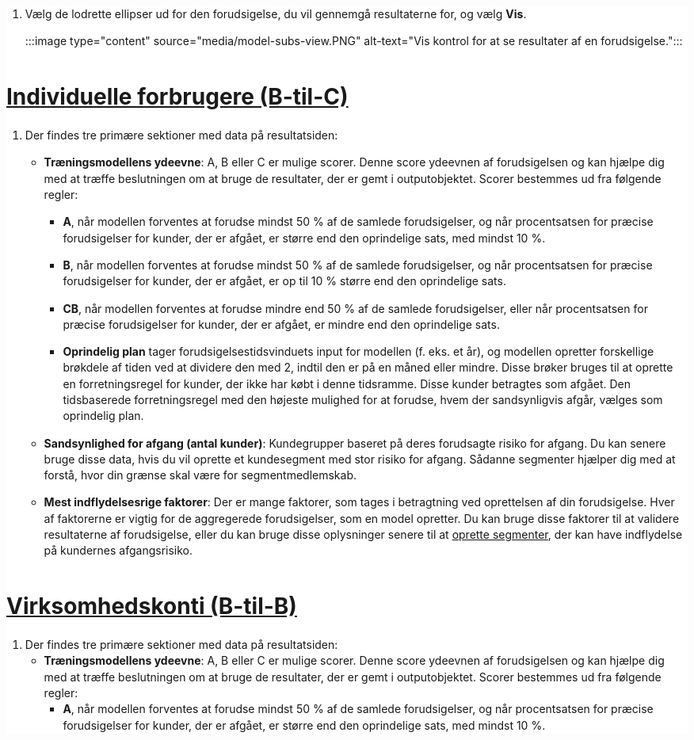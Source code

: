 1. Vælg de lodrette ellipser ud for den forudsigelse, du vil gennemgå resultaterne for, og vælg **Vis**.

   :::image type="content" source="media/model-subs-view.PNG" alt-text="Vis kontrol for at se resultater af en forudsigelse.":::

# <a name="individual-consumers-b-to-c"></a>[Individuelle forbrugere (B-til-C)](#tab/b2c)

1. Der findes tre primære sektioner med data på resultatsiden:
   - **Træningsmodellens ydeevne**: A, B eller C er mulige scorer. Denne score ydeevnen af forudsigelsen og kan hjælpe dig med at træffe beslutningen om at bruge de resultater, der er gemt i outputobjektet. Scorer bestemmes ud fra følgende regler: 
        - **A**, når modellen forventes at forudse mindst 50 % af de samlede forudsigelser, og når procentsatsen for præcise forudsigelser for kunder, der er afgået, er større end den oprindelige sats, med mindst 10 %.
            
        - **B**, når modellen forventes at forudse mindst 50 % af de samlede forudsigelser, og når procentsatsen for præcise forudsigelser for kunder, der er afgået, er op til 10 % større end den oprindelige sats.
            
        - **CB**, når modellen forventes at forudse mindre end 50 % af de samlede forudsigelser, eller når procentsatsen for præcise forudsigelser for kunder, der er afgået, er mindre end den oprindelige sats.
               
        - **Oprindelig plan** tager forudsigelsestidsvinduets input for modellen (f. eks. et år), og modellen opretter forskellige brøkdele af tiden ved at dividere den med 2, indtil den er på en måned eller mindre. Disse brøker bruges til at oprette en forretningsregel for kunder, der ikke har købt i denne tidsramme. Disse kunder betragtes som afgået. Den tidsbaserede forretningsregel med den højeste mulighed for at forudse, hvem der sandsynligvis afgår, vælges som oprindelig plan.
            
    - **Sandsynlighed for afgang (antal kunder)**: Kundegrupper baseret på deres forudsagte risiko for afgang. Du kan senere bruge disse data, hvis du vil oprette et kundesegment med stor risiko for afgang. Sådanne segmenter hjælper dig med at forstå, hvor din grænse skal være for segmentmedlemskab.
       
    - **Mest indflydelsesrige faktorer**: Der er mange faktorer, som tages i betragtning ved oprettelsen af din forudsigelse. Hver af faktorerne er vigtig for de aggregerede forudsigelser, som en model opretter. Du kan bruge disse faktorer til at validere resultaterne af forudsigelse, eller du kan bruge disse oplysninger senere til at [oprette segmenter](segments.md), der kan have indflydelse på kundernes afgangsrisiko.


# <a name="business-accounts-b-to-b"></a>[Virksomhedskonti (B-til-B)](#tab/b2b)

1. Der findes tre primære sektioner med data på resultatsiden:
   - **Træningsmodellens ydeevne**: A, B eller C er mulige scorer. Denne score ydeevnen af forudsigelsen og kan hjælpe dig med at træffe beslutningen om at bruge de resultater, der er gemt i outputobjektet. Scorer bestemmes ud fra følgende regler: 
        - **A**, når modellen forventes at forudse mindst 50 % af de samlede forudsigelser, og når procentsatsen for præcise forudsigelser for kunder, der er afgået, er større end den oprindelige sats, med mindst 10 %.
            